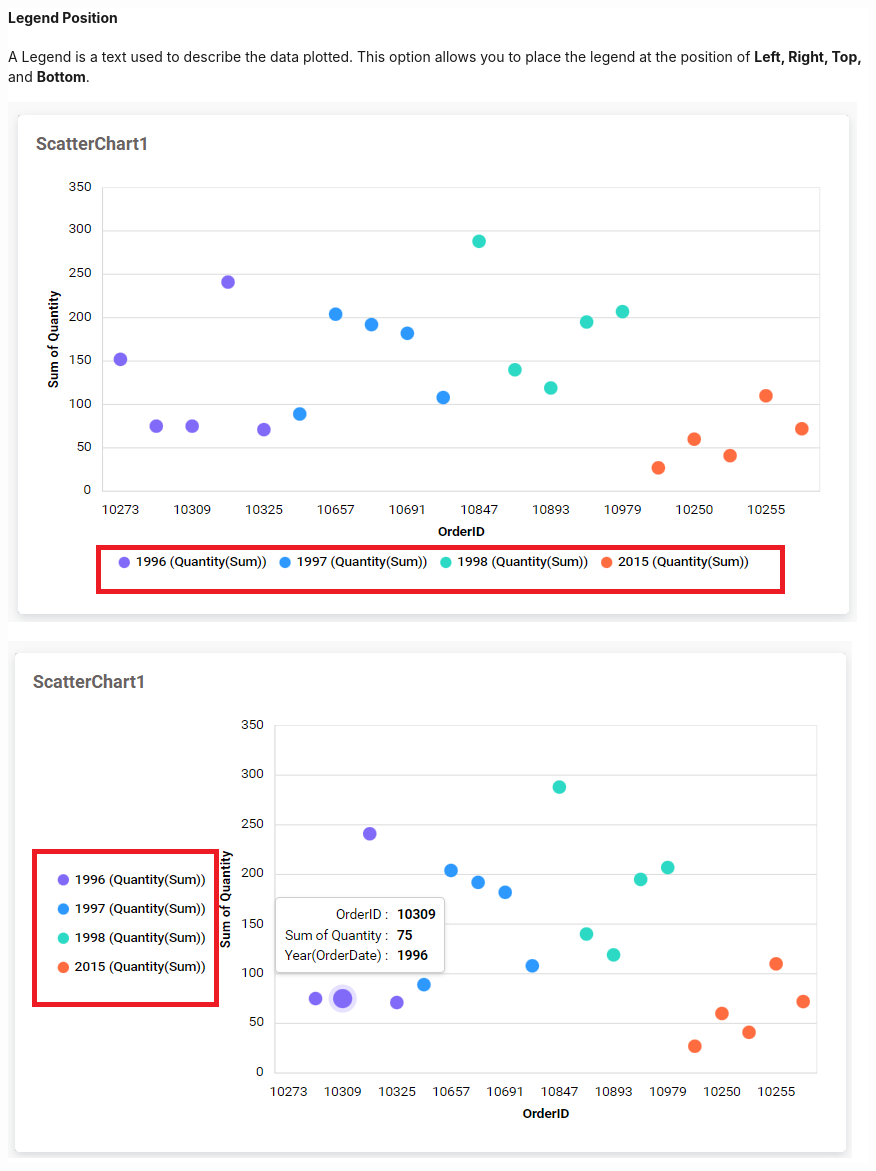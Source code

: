 #### Legend Position

A Legend is a text used to describe the data plotted. This option allows you to place the legend at the position of **Left, Right, Top,** and **Bottom**.

![Legend position bottom](/static/assets/visualizing-data/visualization-widgets/images/scatter-chart/legend-bottom.png)

![Legend position left](/static/assets/visualizing-data/visualization-widgets/images/scatter-chart/legend-left.png)
